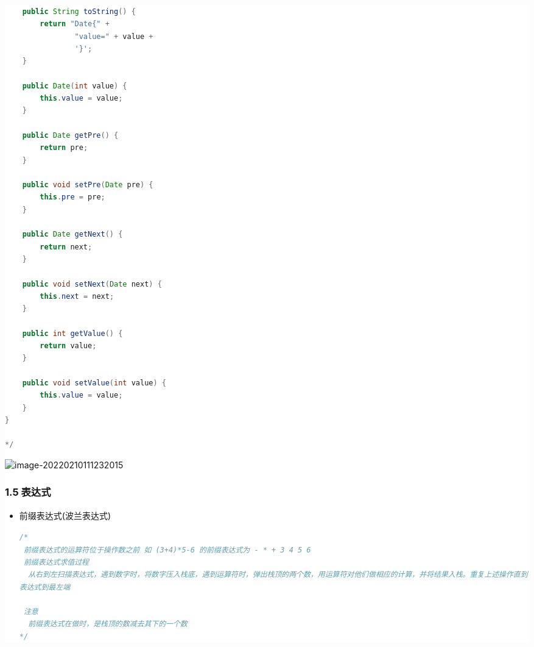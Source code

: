   ```java
      public String toString() {
          return "Date{" +
                  "value=" + value +
                  '}';
      }
  
      public Date(int value) {
          this.value = value;
      }
  
      public Date getPre() {
          return pre;
      }
  
      public void setPre(Date pre) {
          this.pre = pre;
      }
  
      public Date getNext() {
          return next;
      }
  
      public void setNext(Date next) {
          this.next = next;
      }
  
      public int getValue() {
          return value;
      }
  
      public void setValue(int value) {
          this.value = value;
      }
  }
  
  */
  ```

  ![image-20220210111232015](D:\typora_import_images\typora-user-images\image-20220210111232015.png)

###  1.5 表达式

+ 前缀表达式(波兰表达式)

  ```java
  /*
   前缀表达式的运算符位于操作数之前 如 (3+4)*5-6 的前缀表达式为 - * + 3 4 5 6
   前缀表达式求值过程
   	从右到左扫描表达式，遇到数字时，将数字压入栈底，遇到运算符时，弹出栈顶的两个数，用运算符对他们做相应的计算，并将结果入栈。重复上述操作直到表达式到最左端
   	
   注意
   	前缀表达式在做时，是栈顶的数减去其下的一个数
  */
  ```
